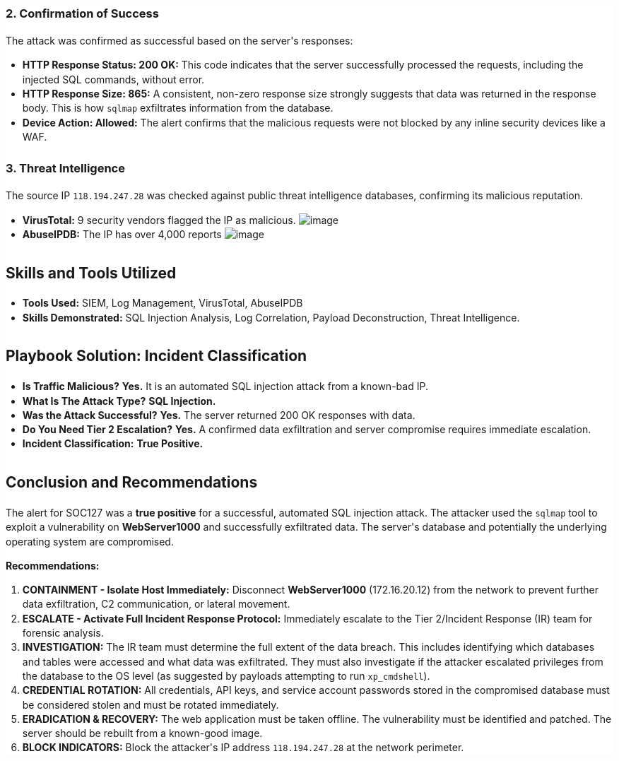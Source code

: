 ### 2. Confirmation of Success

The attack was confirmed as successful based on the server's responses:
*   **HTTP Response Status: 200 OK:** This code indicates that the server successfully processed the requests, including the injected SQL commands, without error.
*   **HTTP Response Size: 865:** A consistent, non-zero response size strongly suggests that data was returned in the response body. This is how `sqlmap` exfiltrates information from the database.
*   **Device Action: Allowed:** The alert confirms that the malicious requests were not blocked by any inline security devices like a WAF.

### 3. Threat Intelligence

The source IP `118.194.247.28` was checked against public threat intelligence databases, confirming its malicious reputation.
*   **VirusTotal:** 9 security vendors flagged the IP as malicious.
    <img width="1651" height="713" alt="image" src="https://github.com/user-attachments/assets/6c4f71d4-f574-4c9b-b153-9faf8d463e43" />
*   **AbuseIPDB:** The IP has over 4,000 reports
    <img width="1520" height="755" alt="image" src="https://github.com/user-attachments/assets/2a4b682d-7c64-4b65-87f9-8a977be5d81e" />

## Skills and Tools Utilized

*   **Tools Used:** SIEM, Log Management, VirusTotal, AbuseIPDB
*   **Skills Demonstrated:** SQL Injection Analysis, Log Correlation, Payload Deconstruction, Threat Intelligence.

## Playbook Solution: Incident Classification

*   **Is Traffic Malicious?** **Yes.** It is an automated SQL injection attack from a known-bad IP.
*   **What Is The Attack Type?** **SQL Injection.**
*   **Was the Attack Successful?** **Yes.** The server returned 200 OK responses with data.
*   **Do You Need Tier 2 Escalation?** **Yes.** A confirmed data exfiltration and server compromise requires immediate escalation.
*   **Incident Classification:** **True Positive.**

## Conclusion and Recommendations

The alert for SOC127 was a **true positive** for a successful, automated SQL injection attack. The attacker used the `sqlmap` tool to exploit a vulnerability on **WebServer1000** and successfully exfiltrated data. The server's database and potentially the underlying operating system are compromised.

**Recommendations:**

1.  **CONTAINMENT - Isolate Host Immediately:** Disconnect **WebServer1000** (172.16.20.12) from the network to prevent further data exfiltration, C2 communication, or lateral movement.
2.  **ESCALATE - Activate Full Incident Response Protocol:** Immediately escalate to the Tier 2/Incident Response (IR) team for forensic analysis.
3.  **INVESTIGATION:** The IR team must determine the full extent of the data breach. This includes identifying which databases and tables were accessed and what data was exfiltrated. They must also investigate if the attacker escalated privileges from the database to the OS level (as suggested by payloads attempting to run `xp_cmdshell`).
4.  **CREDENTIAL ROTATION:** All credentials, API keys, and service account passwords stored in the compromised database must be considered stolen and must be rotated immediately.
5.  **ERADICATION & RECOVERY:** The web application must be taken offline. The vulnerability must be identified and patched. The server should be rebuilt from a known-good image.
6.  **BLOCK INDICATORS:** Block the attacker's IP address `118.194.247.28` at the network perimeter.



